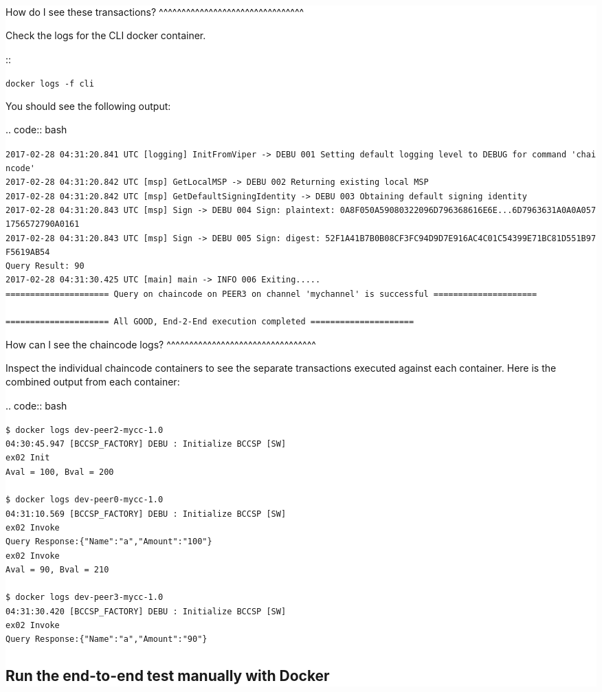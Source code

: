 How do I see these transactions?
^^^^^^^^^^^^^^^^^^^^^^^^^^^^^^^^

Check the logs for the CLI docker container.

::

    docker logs -f cli

You should see the following output:

.. code:: bash

    2017-02-28 04:31:20.841 UTC [logging] InitFromViper -> DEBU 001 Setting default logging level to DEBUG for command 'chaincode'
    2017-02-28 04:31:20.842 UTC [msp] GetLocalMSP -> DEBU 002 Returning existing local MSP
    2017-02-28 04:31:20.842 UTC [msp] GetDefaultSigningIdentity -> DEBU 003 Obtaining default signing identity
    2017-02-28 04:31:20.843 UTC [msp] Sign -> DEBU 004 Sign: plaintext: 0A8F050A59080322096D796368616E6E...6D7963631A0A0A0571756572790A0161
    2017-02-28 04:31:20.843 UTC [msp] Sign -> DEBU 005 Sign: digest: 52F1A41B7B0B08CF3FC94D9D7E916AC4C01C54399E71BC81D551B97F5619AB54
    Query Result: 90
    2017-02-28 04:31:30.425 UTC [main] main -> INFO 006 Exiting.....
    ===================== Query on chaincode on PEER3 on channel 'mychannel' is successful =====================

    ===================== All GOOD, End-2-End execution completed =====================

How can I see the chaincode logs?
^^^^^^^^^^^^^^^^^^^^^^^^^^^^^^^^^

Inspect the individual chaincode containers to see the separate
transactions executed against each container. Here is the combined
output from each container:

.. code:: bash

    $ docker logs dev-peer2-mycc-1.0
    04:30:45.947 [BCCSP_FACTORY] DEBU : Initialize BCCSP [SW]
    ex02 Init
    Aval = 100, Bval = 200

    $ docker logs dev-peer0-mycc-1.0
    04:31:10.569 [BCCSP_FACTORY] DEBU : Initialize BCCSP [SW]
    ex02 Invoke
    Query Response:{"Name":"a","Amount":"100"}
    ex02 Invoke
    Aval = 90, Bval = 210

    $ docker logs dev-peer3-mycc-1.0
    04:31:30.420 [BCCSP_FACTORY] DEBU : Initialize BCCSP [SW]
    ex02 Invoke
    Query Response:{"Name":"a","Amount":"90"}

Run the end-to-end test manually with Docker
--------------------------------------------
